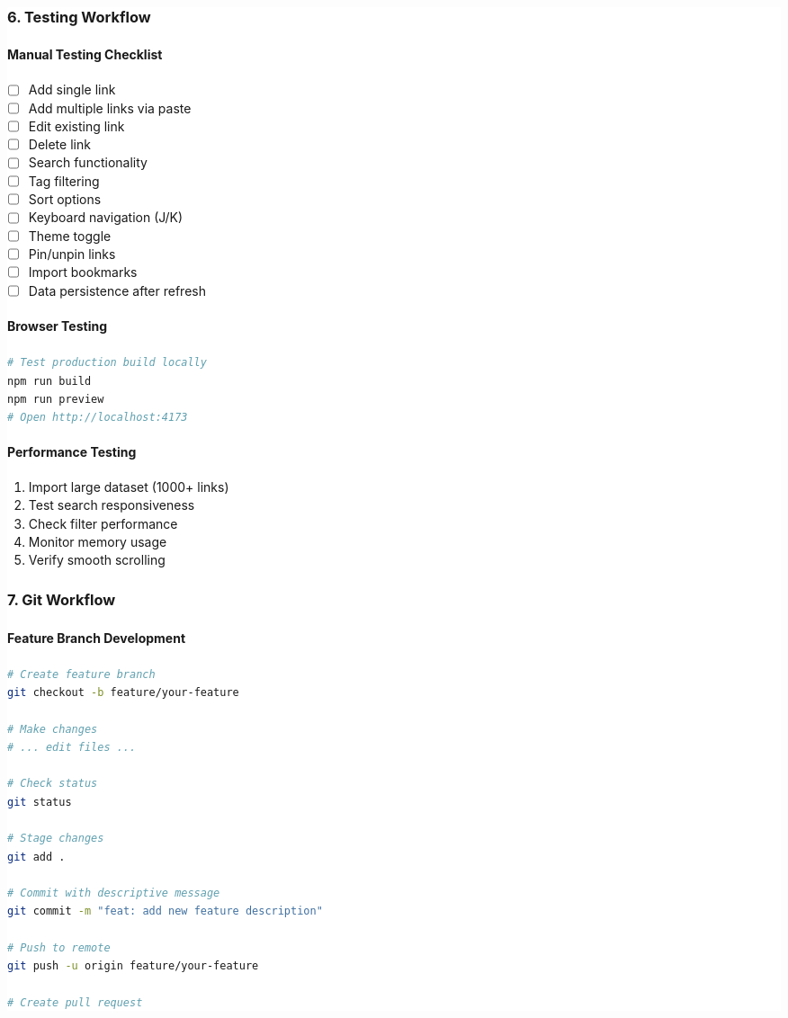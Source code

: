 ### 6. Testing Workflow

#### Manual Testing Checklist
- [ ] Add single link
- [ ] Add multiple links via paste
- [ ] Edit existing link
- [ ] Delete link
- [ ] Search functionality
- [ ] Tag filtering
- [ ] Sort options
- [ ] Keyboard navigation (J/K)
- [ ] Theme toggle
- [ ] Pin/unpin links
- [ ] Import bookmarks
- [ ] Data persistence after refresh

#### Browser Testing
```bash
# Test production build locally
npm run build
npm run preview
# Open http://localhost:4173
```

#### Performance Testing
1. Import large dataset (1000+ links)
2. Test search responsiveness
3. Check filter performance
4. Monitor memory usage
5. Verify smooth scrolling

### 7. Git Workflow

#### Feature Branch Development
```bash
# Create feature branch
git checkout -b feature/your-feature

# Make changes
# ... edit files ...

# Check status
git status

# Stage changes
git add .

# Commit with descriptive message
git commit -m "feat: add new feature description"

# Push to remote
git push -u origin feature/your-feature

# Create pull request
```
